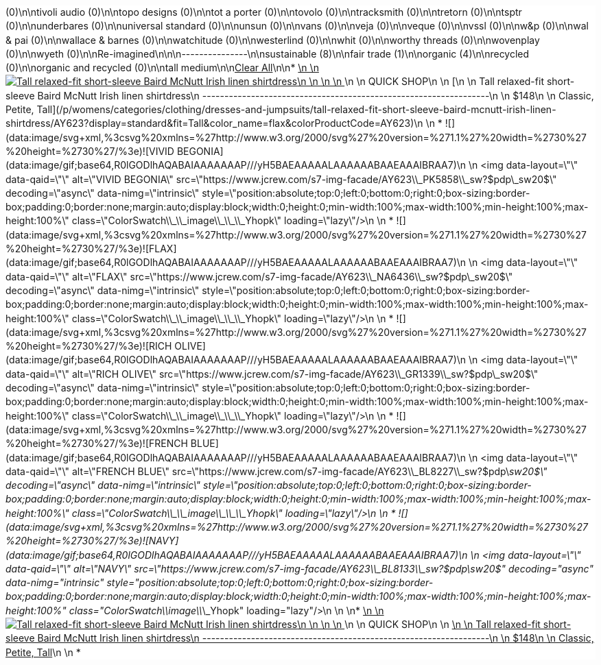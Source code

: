 (0)\n\ntivoli audio (0)\n\ntopo designs (0)\n\ntot a porter (0)\n\ntovolo (0)\n\ntracksmith (0)\n\ntretorn (0)\n\ntsptr (0)\n\nunderbares (0)\n\nuniversal standard (0)\n\nunsun (0)\n\nvans (0)\n\nveja (0)\n\nveque (0)\n\nvssl (0)\n\nw&p (0)\n\nwal & pai (0)\n\nwallace & barnes (0)\n\nwatchitude (0)\n\nwesterlind (0)\n\nwhit (0)\n\nworthy threads (0)\n\nwovenplay (0)\n\nwyeth (0)\n\nRe-imagined\n\n\n---------------\n\n[](/all/?clothing=Sustainable&crawl=no&size=TALL%20MEDIUM)sustainable (8)\n\n[](/all/?clothing=Fair%20Trade&crawl=no&size=TALL%20MEDIUM)fair trade (1)\n\n[](/all/?clothing=Organic&crawl=no&size=TALL%20MEDIUM)organic (4)\n\nrecycled (0)\n\norganic and recycled (0)\n\ntall medium[](/all/?crawl=no)\n\n[Clear All](/all/?crawl=no)\n\n*   [\n    \n    ![ Tall relaxed-fit short-sleeve Baird McNutt Irish linen shirtdress](https://www.jcrew.com/s7-img-facade/AY623_NA6436_m?hei=640&crop=0,0,512,0)\n    \n    \n    \n    ](/p/womens/categories/clothing/dresses-and-jumpsuits/tall-relaxed-fit-short-sleeve-baird-mcnutt-irish-linen-shirtdress/AY623?display=standard&fit=Tall&color_name=flax&colorProductCode=AY623)\n    \n    QUICK SHOP\n    \n    [\n    \n    Tall relaxed-fit short-sleeve Baird McNutt Irish linen shirtdress\n    -----------------------------------------------------------------\n    \n    $148\n    \n    Classic, Petite, Tall](/p/womens/categories/clothing/dresses-and-jumpsuits/tall-relaxed-fit-short-sleeve-baird-mcnutt-irish-linen-shirtdress/AY623?display=standard&fit=Tall&color_name=flax&colorProductCode=AY623)\n    \n    *   ![](data:image/svg+xml,%3csvg%20xmlns=%27http://www.w3.org/2000/svg%27%20version=%271.1%27%20width=%2730%27%20height=%2730%27/%3e)![VIVID BEGONIA](data:image/gif;base64,R0lGODlhAQABAIAAAAAAAP///yH5BAEAAAAALAAAAAABAAEAAAIBRAA7)\n        \n        <img data-layout=\"\" data-qaid=\"\" alt=\"VIVID BEGONIA\" src=\"https://www.jcrew.com/s7-img-facade/AY623\\_PK5858\\_sw?$pdp\\_sw20$\" decoding=\"async\" data-nimg=\"intrinsic\" style=\"position:absolute;top:0;left:0;bottom:0;right:0;box-sizing:border-box;padding:0;border:none;margin:auto;display:block;width:0;height:0;min-width:100%;max-width:100%;min-height:100%;max-height:100%\" class=\"ColorSwatch\\_\\_image\\_\\_\\_Yhopk\" loading=\"lazy\"/>\n        \n    *   ![](data:image/svg+xml,%3csvg%20xmlns=%27http://www.w3.org/2000/svg%27%20version=%271.1%27%20width=%2730%27%20height=%2730%27/%3e)![FLAX](data:image/gif;base64,R0lGODlhAQABAIAAAAAAAP///yH5BAEAAAAALAAAAAABAAEAAAIBRAA7)\n        \n        <img data-layout=\"\" data-qaid=\"\" alt=\"FLAX\" src=\"https://www.jcrew.com/s7-img-facade/AY623\\_NA6436\\_sw?$pdp\\_sw20$\" decoding=\"async\" data-nimg=\"intrinsic\" style=\"position:absolute;top:0;left:0;bottom:0;right:0;box-sizing:border-box;padding:0;border:none;margin:auto;display:block;width:0;height:0;min-width:100%;max-width:100%;min-height:100%;max-height:100%\" class=\"ColorSwatch\\_\\_image\\_\\_\\_Yhopk\" loading=\"lazy\"/>\n        \n    *   ![](data:image/svg+xml,%3csvg%20xmlns=%27http://www.w3.org/2000/svg%27%20version=%271.1%27%20width=%2730%27%20height=%2730%27/%3e)![RICH OLIVE](data:image/gif;base64,R0lGODlhAQABAIAAAAAAAP///yH5BAEAAAAALAAAAAABAAEAAAIBRAA7)\n        \n        <img data-layout=\"\" data-qaid=\"\" alt=\"RICH OLIVE\" src=\"https://www.jcrew.com/s7-img-facade/AY623\\_GR1339\\_sw?$pdp\\_sw20$\" decoding=\"async\" data-nimg=\"intrinsic\" style=\"position:absolute;top:0;left:0;bottom:0;right:0;box-sizing:border-box;padding:0;border:none;margin:auto;display:block;width:0;height:0;min-width:100%;max-width:100%;min-height:100%;max-height:100%\" class=\"ColorSwatch\\_\\_image\\_\\_\\_Yhopk\" loading=\"lazy\"/>\n        \n    *   ![](data:image/svg+xml,%3csvg%20xmlns=%27http://www.w3.org/2000/svg%27%20version=%271.1%27%20width=%2730%27%20height=%2730%27/%3e)![FRENCH BLUE](data:image/gif;base64,R0lGODlhAQABAIAAAAAAAP///yH5BAEAAAAALAAAAAABAAEAAAIBRAA7)\n        \n        <img data-layout=\"\" data-qaid=\"\" alt=\"FRENCH BLUE\" src=\"https://www.jcrew.com/s7-img-facade/AY623\\_BL8227\\_sw?$pdp\\_sw20$\" decoding=\"async\" data-nimg=\"intrinsic\" style=\"position:absolute;top:0;left:0;bottom:0;right:0;box-sizing:border-box;padding:0;border:none;margin:auto;display:block;width:0;height:0;min-width:100%;max-width:100%;min-height:100%;max-height:100%\" class=\"ColorSwatch\\_\\_image\\_\\_\\_Yhopk\" loading=\"lazy\"/>\n        \n    *   ![](data:image/svg+xml,%3csvg%20xmlns=%27http://www.w3.org/2000/svg%27%20version=%271.1%27%20width=%2730%27%20height=%2730%27/%3e)![NAVY](data:image/gif;base64,R0lGODlhAQABAIAAAAAAAP///yH5BAEAAAAALAAAAAABAAEAAAIBRAA7)\n        \n        <img data-layout=\"\" data-qaid=\"\" alt=\"NAVY\" src=\"https://www.jcrew.com/s7-img-facade/AY623\\_BL8133\\_sw?$pdp\\_sw20$\" decoding=\"async\" data-nimg=\"intrinsic\" style=\"position:absolute;top:0;left:0;bottom:0;right:0;box-sizing:border-box;padding:0;border:none;margin:auto;display:block;width:0;height:0;min-width:100%;max-width:100%;min-height:100%;max-height:100%\" class=\"ColorSwatch\\_\\_image\\_\\_\\_Yhopk\" loading=\"lazy\"/>\n        \n    \n*   [\n    \n    ![ Tall relaxed-fit short-sleeve Baird McNutt Irish linen shirtdress](https://www.jcrew.com/s7-img-facade/AY623_BL8133_m?hei=640&crop=0,0,512,0)\n    \n    \n    \n    ](/p/womens/categories/clothing/dresses-and-jumpsuits/tall-relaxed-fit-short-sleeve-baird-mcnutt-irish-linen-shirtdress/AY623?display=standard&fit=Tall&color_name=navy&colorProductCode=AY623)\n    \n    QUICK SHOP\n    \n    [\n    \n    Tall relaxed-fit short-sleeve Baird McNutt Irish linen shirtdress\n    -----------------------------------------------------------------\n    \n    $148\n    \n    Classic, Petite, Tall](/p/womens/categories/clothing/dresses-and-jumpsuits/tall-relaxed-fit-short-sleeve-baird-mcnutt-irish-linen-shirtdress/AY623?display=standard&fit=Tall&color_name=navy&colorProductCode=AY623)\n    \n    *